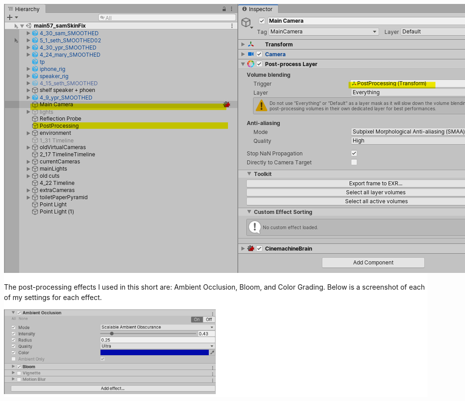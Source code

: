 <div class='captioned-image'>
    <img src='/img/2020-05-10-unity-short/05a-postPro.png' style='max-width:max-content;'>
</div>

The post-processing effects I used in this short are: Ambient Occlusion, Bloom, and Color Grading. Below is a screenshot of each of my settings for each effect.

<div class='captioned-image'>
    <img src='/img/2020-05-10-unity-short/07-AO.png' style='max-width:50%;'>
</div>

<div class='captioned-image'>